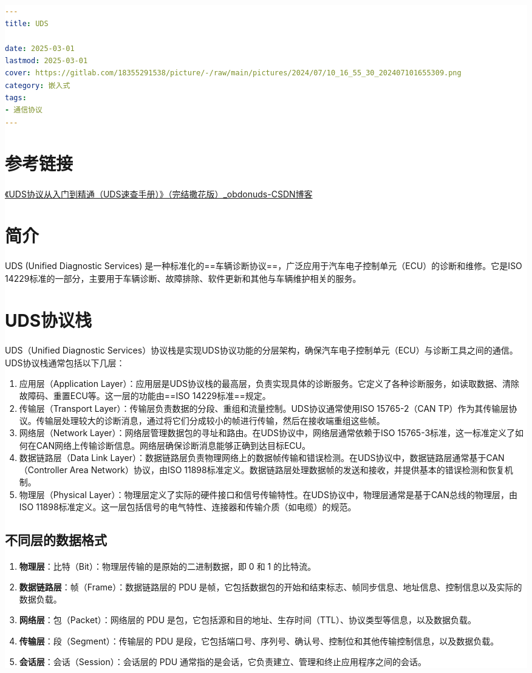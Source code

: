 ```yaml
---
title: UDS

date: 2025-03-01
lastmod: 2025-03-01
cover: https://gitlab.com/18355291538/picture/-/raw/main/pictures/2024/07/10_16_55_30_202407101655309.png
category: 嵌入式
tags:
- 通信协议
---
```




# 参考链接

[《UDS协议从入门到精通（UDS速查手册）》（完结撒花版）_obdonuds-CSDN博客](https://blog.csdn.net/qq_40309666/article/details/130831416)

# 简介

UDS (Unified Diagnostic Services) 是一种标准化的==车辆诊断协议==，广泛应用于汽车电子控制单元（ECU）的诊断和维修。它是ISO 14229标准的一部分，主要用于车辆诊断、故障排除、软件更新和其他与车辆维护相关的服务。

# UDS协议栈

UDS（Unified Diagnostic Services）协议栈是实现UDS协议功能的分层架构，确保汽车电子控制单元（ECU）与诊断工具之间的通信。UDS协议栈通常包括以下几层：

1. 应用层（Application Layer）：应用层是UDS协议栈的最高层，负责实现具体的诊断服务。它定义了各种诊断服务，如读取数据、清除故障码、重置ECU等。这一层的功能由==ISO 14229标准==规定。
2. 传输层（Transport Layer）：传输层负责数据的分段、重组和流量控制。UDS协议通常使用ISO 15765-2（CAN TP）作为其传输层协议。传输层处理较大的诊断消息，通过将它们分成较小的帧进行传输，然后在接收端重组这些帧。
3. 网络层（Network Layer）：网络层管理数据包的寻址和路由。在UDS协议中，网络层通常依赖于ISO 15765-3标准，这一标准定义了如何在CAN网络上传输诊断信息。网络层确保诊断消息能够正确到达目标ECU。
4. 数据链路层（Data Link Layer）：数据链路层负责物理网络上的数据帧传输和错误检测。在UDS协议中，数据链路层通常基于CAN（Controller Area Network）协议，由ISO 11898标准定义。数据链路层处理数据帧的发送和接收，并提供基本的错误检测和恢复机制。
5. 物理层（Physical Layer）：物理层定义了实际的硬件接口和信号传输特性。在UDS协议中，物理层通常是基于CAN总线的物理层，由ISO 11898标准定义。这一层包括信号的电气特性、连接器和传输介质（如电缆）的规范。

## 不同层的数据格式

1. **物理层**：比特（Bit）：物理层传输的是原始的二进制数据，即 0 和 1 的比特流。

2. **数据链路层**：帧（Frame）：数据链路层的 PDU 是帧，它包括数据包的开始和结束标志、帧同步信息、地址信息、控制信息以及实际的数据负载。

3. **网络层**：包（Packet）：网络层的 PDU 是包，它包括源和目的地址、生存时间（TTL）、协议类型等信息，以及数据负载。

4. **传输层**：段（Segment）：传输层的 PDU 是段，它包括端口号、序列号、确认号、控制位和其他传输控制信息，以及数据负载。

5. **会话层**：会话（Session）：会话层的 PDU 通常指的是会话，它负责建立、管理和终止应用程序之间的会话。
